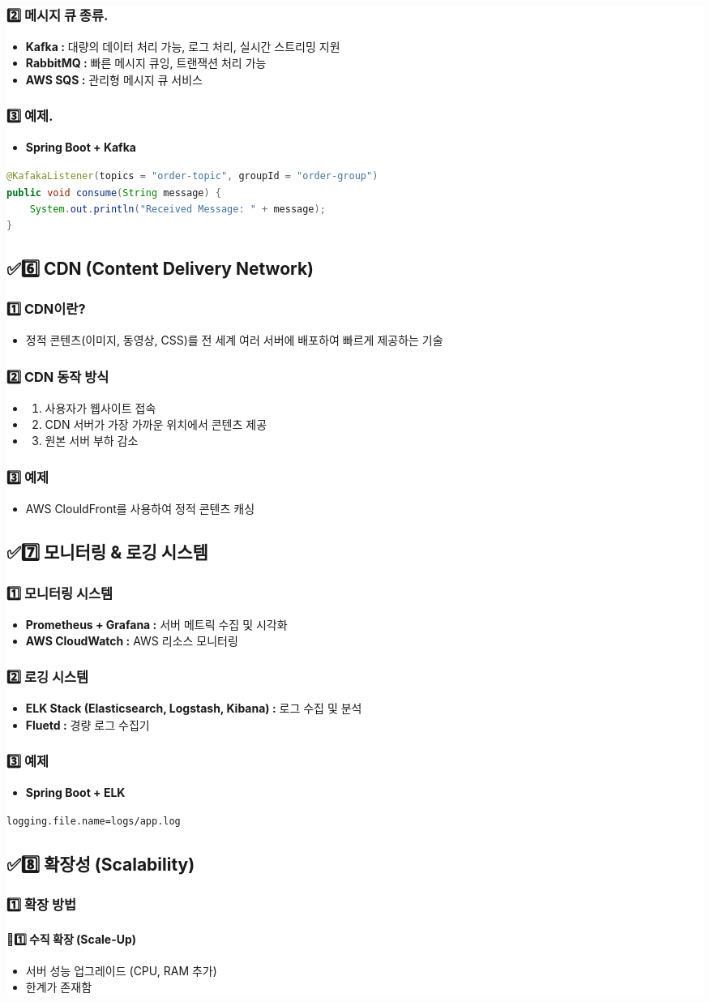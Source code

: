 ### 2️⃣ 메시지 큐 종류.
- **Kafka :** 대량의 데이터 처리 가능, 로그 처리, 실시간 스트리밍 지원
- **RabbitMQ :** 빠른 메시지 큐잉, 트랜잭션 처리 가능
- **AWS SQS :** 관리형 메시지 큐 서비스

### 3️⃣ 예제.
- **Spring Boot + Kafka**
```java
@KafakaListener(topics = "order-topic", groupId = "order-group")
public void consume(String message) {
    System.out.println("Received Message: " + message);
}
```

## ✅6️⃣ CDN (Content Delivery Network)
### 1️⃣ CDN이란?
- 정적 콘텐츠(이미지, 동영상, CSS)를 전 세계 여러 서버에 배포하여 빠르게 제공하는 기술

### 2️⃣ CDN 동작 방식
- 1. 사용자가 웹사이트 접속
- 2. CDN 서버가 가장 가까운 위치에서 콘텐츠 제공
- 3. 원본 서버 부하 감소

### 3️⃣ 예제
- AWS ClouldFront를 사용하여 정적 콘텐츠 캐싱

## ✅7️⃣ 모니터링 & 로깅 시스템
### 1️⃣ 모니터링 시스템
- **Prometheus + Grafana :** 서버 메트릭 수집 및 시각화
- **AWS CloudWatch :** AWS 리소스 모니터링

### 2️⃣ 로깅 시스템
- **ELK Stack (Elasticsearch, Logstash, Kibana) :** 로그 수집 및 분석
- **Fluetd :** 경량 로그 수집기

### 3️⃣ 예제
- **Spring Boot + ELK**
```properties
logging.file.name=logs/app.log
```

## ✅8️⃣ 확장성 (Scalability)
### 1️⃣ 확장 방법
#### 📌1️⃣ 수직 확장 (Scale-Up)
- 서버 성능 업그레이드 (CPU, RAM 추가)
- 한계가 존재함
